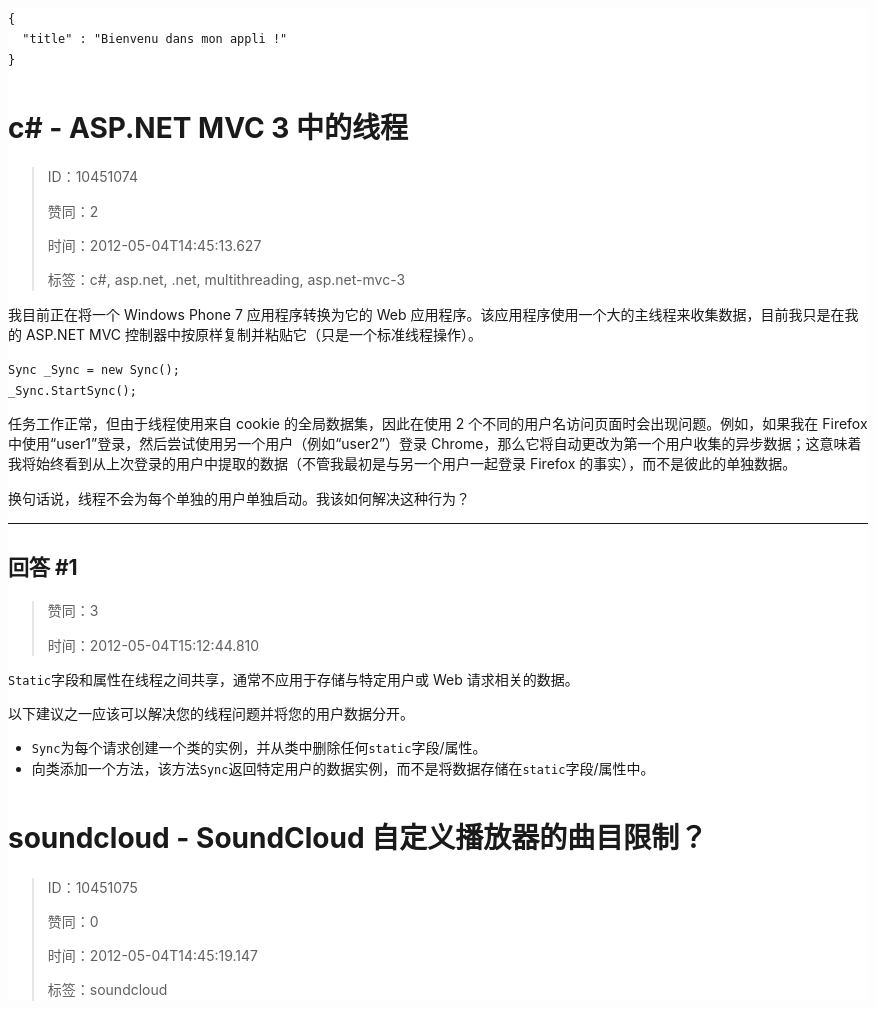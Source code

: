 ```
{
  "title" : "Bienvenu dans mon appli !"
} 
```

# c# - ASP.NET MVC 3 中的线程

> ID：10451074
> 
> 赞同：2
> 
> 时间：2012-05-04T14:45:13.627
> 
> 标签：c#, asp.net, .net, multithreading, asp.net-mvc-3

我目前正在将一个 Windows Phone 7 应用程序转换为它的 Web 应用程序。该应用程序使用一个大的主线程来收集数据，目前我只是在我的 ASP.NET MVC 控制器中按原样复制并粘贴它（只是一个标准线程操作）。

```
Sync _Sync = new Sync();
_Sync.StartSync(); 
```

任务工作正常，但由于线程使用来自 cookie 的全局数据集，因此在使用 2 个不同的用户名访问页面时会出现问题。例如，如果我在 Firefox 中使用“user1”登录，然后尝试使用另一个用户（例如“user2”）登录 Chrome，那么它将自动更改为第一个用户收集的异步数据；这意味着我将始终看到从上次登录的用户中提取的数据（不管我最初是与另一个用户一起登录 Firefox 的事实），而不是彼此的单独数据。

换句话说，线程不会为每个单独的用户单独启动。我该如何解决这种行为？

* * *

## 回答 #1

> 赞同：3
> 
> 时间：2012-05-04T15:12:44.810

`Static`字段和属性在线程之间共享，通常不应用于存储与特定用户或 Web 请求相关的数据。

以下建议之一应该可以解决您的线程问题并将您的用户数据分开。

*   `Sync`为每个请求创建一个类的实例，并从类中删除任何`static`字段/属性。
*   向类添加一个方法，该方法`Sync`返回特定用户的数据实例，而不是将数据存储在`static`字段/属性中。

# soundcloud - SoundCloud 自定义播放器的曲目限制？

> ID：10451075
> 
> 赞同：0
> 
> 时间：2012-05-04T14:45:19.147
> 
> 标签：soundcloud
